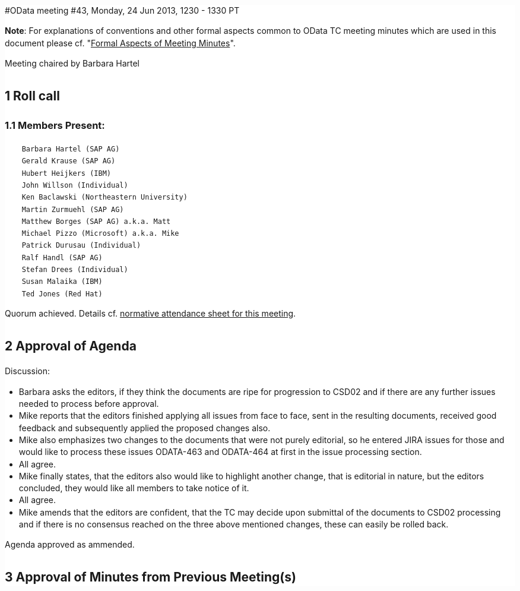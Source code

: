 #OData meeting #43, Monday, 24 Jun 2013, 1230 - 1330 PT

**Note**: For explanations of conventions and other formal aspects common to OData TC meeting minutes which are used in this document please cf. "[Formal Aspects of Meeting Minutes](https://www.oasis-open.org/committees/download.php/48109/formal-aspects-meeting-minutes-v1.html)".

Meeting chaired by Barbara Hartel

## 1 Roll call

### 1.1 Members Present:

        Barbara Hartel (SAP AG)
        Gerald Krause (SAP AG)
        Hubert Heijkers (IBM)
        John Willson (Individual)
        Ken Baclawski (Northeastern University)
        Martin Zurmuehl (SAP AG)
        Matthew Borges (SAP AG) a.k.a. Matt
        Michael Pizzo (Microsoft) a.k.a. Mike
        Patrick Durusau (Individual)
        Ralf Handl (SAP AG)
        Stefan Drees (Individual)
        Susan Malaika (IBM)
        Ted Jones (Red Hat)

Quorum achieved. Details cf. [normative attendance sheet for this meeting](https://www.oasis-open.org/apps/org/workgroup/odata/event.php?event_id=35672).

## 2 Approval of Agenda

Discussion:

* Barbara asks the editors, if they think the documents are ripe for progression to CSD02 and if there are any further issues needed to process before approval.
* Mike reports that the editors finished applying all issues from face to face, sent in the resulting documents, received good feedback and subsequently applied the proposed changes also.
* Mike also emphasizes two changes to the documents that were not purely editorial, so he entered JIRA issues for those and would like to process these issues ODATA-463 and ODATA-464 at first in the issue processing section.
* All agree.
* Mike finally states, that the editors also would like to highlight another change, that is editorial in nature, but the editors concluded, they would like all members to take notice of it.
* All agree.
* Mike amends that the editors are confident, that the TC may decide upon submittal of the documents to CSD02 processing and if there is no consensus reached on the three above mentioned changes, these can easily be rolled back.

Agenda approved as ammended.

## 3 Approval of Minutes from Previous Meeting(s)
